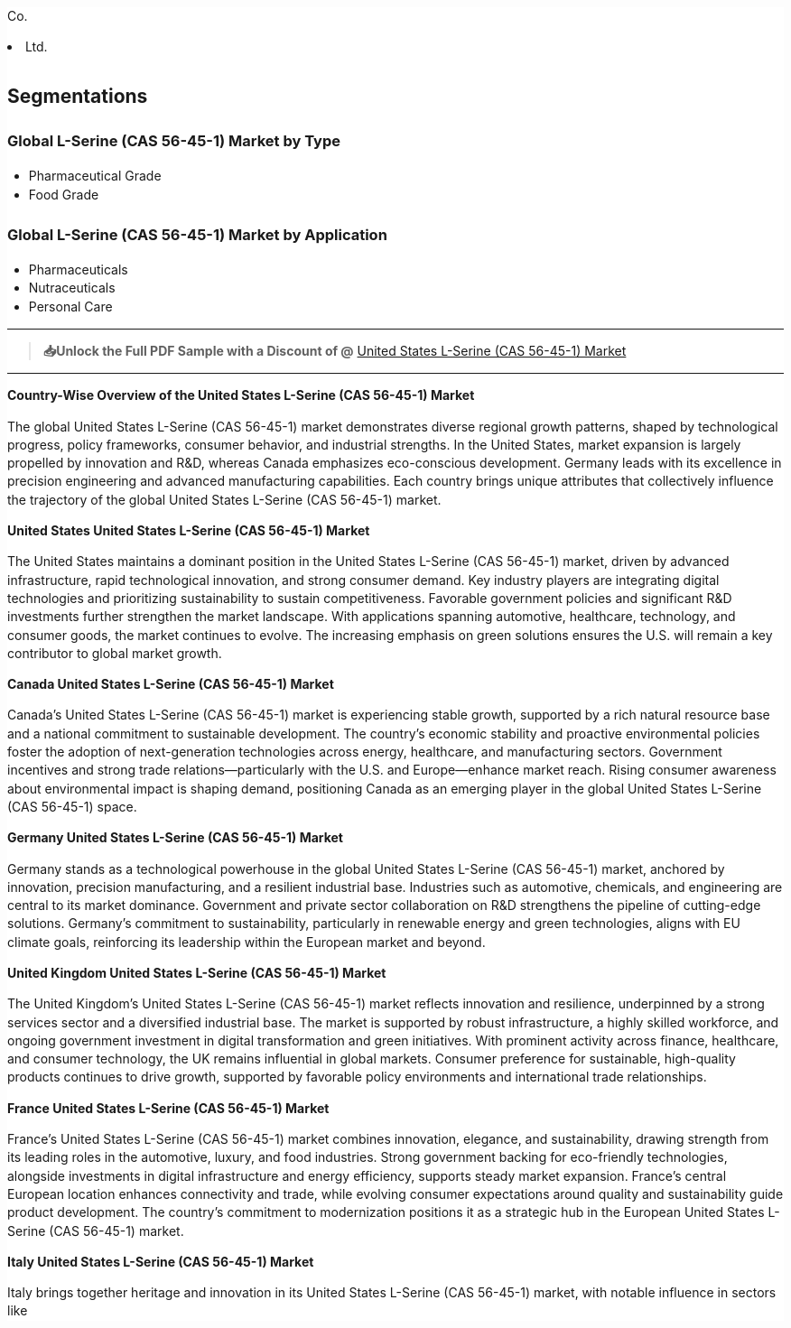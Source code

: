 Co.</li><li>Ltd.</li></ul></p><p><h2>Segmentations</h2><h3>Global L-Serine (CAS 56-45-1) Market by Type</h3><ul><li>Pharmaceutical Grade</li><li>Food Grade</li></ul><h3>Global L-Serine (CAS 56-45-1) Market by Application</h3><ul><li>Pharmaceuticals</li><li>Nutraceuticals</li><li>Personal Care</li></ul></p><hr /><blockquote><p><strong>📥Unlock the Full PDF Sample with a Discount of @</strong> <a href="https://www.marketresearchintellect.com/ask-for-discount/?rid=964039&amp;utm_source=Github-April&amp;utm_medium=016">United States L-Serine (CAS 56-45-1) Market</a></p></blockquote><hr /><p class="" data-start="217" data-end="261"><strong data-start="217" data-end="261">Country-Wise Overview of the United States L-Serine (CAS 56-45-1) Market</strong></p><p class="" data-start="263" data-end="774">The global United States L-Serine (CAS 56-45-1) market demonstrates diverse regional growth patterns, shaped by technological progress, policy frameworks, consumer behavior, and industrial strengths. In the United States, market expansion is largely propelled by innovation and R&amp;D, whereas Canada emphasizes eco-conscious development. Germany leads with its excellence in precision engineering and advanced manufacturing capabilities. Each country brings unique attributes that collectively influence the trajectory of the global United States L-Serine (CAS 56-45-1) market.</p><p class="" data-start="776" data-end="1421"><strong data-start="776" data-end="805">United States United States L-Serine (CAS 56-45-1) Market</strong></p><p class="" data-start="776" data-end="1421">The United States maintains a dominant position in the United States L-Serine (CAS 56-45-1) market, driven by advanced infrastructure, rapid technological innovation, and strong consumer demand. Key industry players are integrating digital technologies and prioritizing sustainability to sustain competitiveness. Favorable government policies and significant R&amp;D investments further strengthen the market landscape. With applications spanning automotive, healthcare, technology, and consumer goods, the market continues to evolve. The increasing emphasis on green solutions ensures the U.S. will remain a key contributor to global market growth.</p><p class="" data-start="1423" data-end="2019"><strong data-start="1423" data-end="1445">Canada United States L-Serine (CAS 56-45-1) Market</strong></p><p class="" data-start="1423" data-end="2019">Canada&rsquo;s United States L-Serine (CAS 56-45-1) market is experiencing stable growth, supported by a rich natural resource base and a national commitment to sustainable development. The country&rsquo;s economic stability and proactive environmental policies foster the adoption of next-generation technologies across energy, healthcare, and manufacturing sectors. Government incentives and strong trade relations&mdash;particularly with the U.S. and Europe&mdash;enhance market reach. Rising consumer awareness about environmental impact is shaping demand, positioning Canada as an emerging player in the global United States L-Serine (CAS 56-45-1) space.</p><p class="" data-start="2021" data-end="2591"><strong data-start="2021" data-end="2044">Germany United States L-Serine (CAS 56-45-1) Market</strong></p><p class="" data-start="2021" data-end="2591">Germany stands as a technological powerhouse in the global United States L-Serine (CAS 56-45-1) market, anchored by innovation, precision manufacturing, and a resilient industrial base. Industries such as automotive, chemicals, and engineering are central to its market dominance. Government and private sector collaboration on R&amp;D strengthens the pipeline of cutting-edge solutions. Germany&rsquo;s commitment to sustainability, particularly in renewable energy and green technologies, aligns with EU climate goals, reinforcing its leadership within the European market and beyond.</p><p class="" data-start="2593" data-end="3221"><strong data-start="2593" data-end="2623">United Kingdom United States L-Serine (CAS 56-45-1) Market</strong></p><p class="" data-start="2593" data-end="3221">The United Kingdom&rsquo;s United States L-Serine (CAS 56-45-1) market reflects innovation and resilience, underpinned by a strong services sector and a diversified industrial base. The market is supported by robust infrastructure, a highly skilled workforce, and ongoing government investment in digital transformation and green initiatives. With prominent activity across finance, healthcare, and consumer technology, the UK remains influential in global markets. Consumer preference for sustainable, high-quality products continues to drive growth, supported by favorable policy environments and international trade relationships.</p><p class="" data-start="3223" data-end="3838"><strong data-start="3223" data-end="3245">France United States L-Serine (CAS 56-45-1) Market</strong></p><p class="" data-start="3223" data-end="3838">France&rsquo;s United States L-Serine (CAS 56-45-1) market combines innovation, elegance, and sustainability, drawing strength from its leading roles in the automotive, luxury, and food industries. Strong government backing for eco-friendly technologies, alongside investments in digital infrastructure and energy efficiency, supports steady market expansion. France&rsquo;s central European location enhances connectivity and trade, while evolving consumer expectations around quality and sustainability guide product development. The country&rsquo;s commitment to modernization positions it as a strategic hub in the European United States L-Serine (CAS 56-45-1) market.</p><p class="" data-start="3840" data-end="4422"><strong data-start="3840" data-end="3861">Italy United States L-Serine (CAS 56-45-1) Market</strong></p><p class="" data-start="3840" data-end="4422">Italy brings together heritage and innovation in its United States L-Serine (CAS 56-45-1) market, with notable influence in sectors like